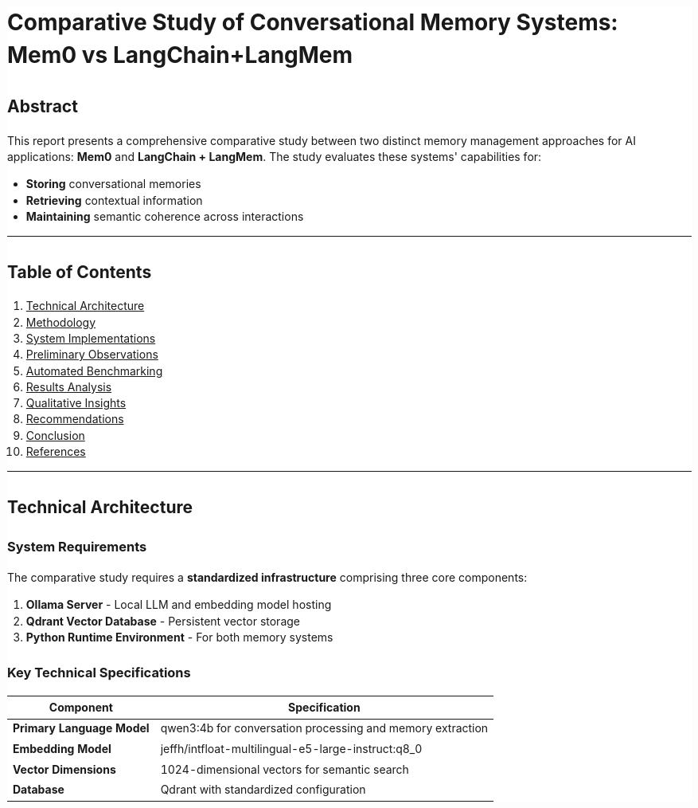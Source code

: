 # Comparative Study of Conversational Memory Systems: Mem0 vs LangChain+LangMem

## Abstract

This report presents a comprehensive comparative study between two distinct memory management approaches for AI applications: **Mem0** and **LangChain + LangMem**. The study evaluates these systems' capabilities for:

- **Storing** conversational memories
- **Retrieving** contextual information
- **Maintaining** semantic coherence across interactions

---

## Table of Contents

1. [Technical Architecture](#technical-architecture)
2. [Methodology](#methodology)
3. [System Implementations](#system-implementations)
4. [Preliminary Observations](#preliminary-observations)
5. [Automated Benchmarking](#automated-benchmarking)
6. [Results Analysis](#results-analysis)
7. [Qualitative Insights](#qualitative-insights)
8. [Recommendations](#recommendations)
9. [Conclusion](#conclusion)
10. [References](#references)

---

## Technical Architecture

### System Requirements

The comparative study requires a **standardized infrastructure** comprising three core components:

1. **Ollama Server** - Local LLM and embedding model hosting
2. **Qdrant Vector Database** - Persistent vector storage
3. **Python Runtime Environment** - For both memory systems

### Key Technical Specifications

| Component                  | Specification                                              |
| -------------------------- | ---------------------------------------------------------- |
| **Primary Language Model** | qwen3:4b for conversation processing and memory extraction |
| **Embedding Model**        | jeffh/intfloat-multilingual-e5-large-instruct:q8_0         |
| **Vector Dimensions**      | 1024-dimensional vectors for semantic search               |
| **Database**               | Qdrant with standardized configuration                     |
